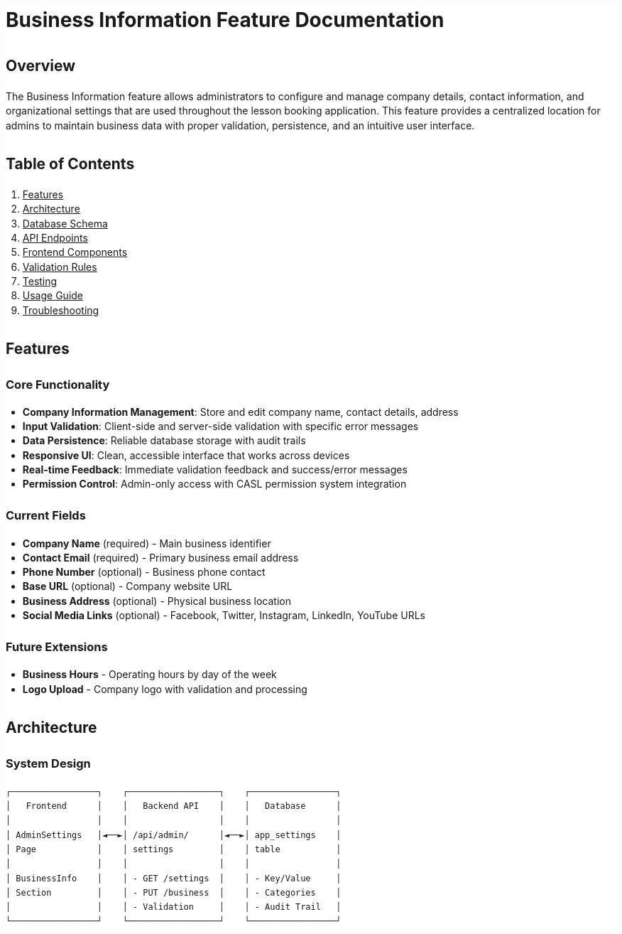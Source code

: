 # Business Information Feature Documentation

## Overview

The Business Information feature allows administrators to configure and manage company details, contact information, and organizational settings that are used throughout the lesson booking application. This feature provides a centralized location for admins to maintain business data with proper validation, persistence, and an intuitive user interface.

## Table of Contents

1. [Features](#features)
2. [Architecture](#architecture)
3. [Database Schema](#database-schema)
4. [API Endpoints](#api-endpoints)
5. [Frontend Components](#frontend-components)
6. [Validation Rules](#validation-rules)
7. [Testing](#testing)
8. [Usage Guide](#usage-guide)
9. [Troubleshooting](#troubleshooting)

## Features

### Core Functionality
- **Company Information Management**: Store and edit company name, contact details, address
- **Input Validation**: Client-side and server-side validation with specific error messages
- **Data Persistence**: Reliable database storage with audit trails
- **Responsive UI**: Clean, accessible interface that works across devices
- **Real-time Feedback**: Immediate validation feedback and success/error messages
- **Permission Control**: Admin-only access with CASL permission system integration

### Current Fields
- **Company Name** (required) - Main business identifier
- **Contact Email** (required) - Primary business email address  
- **Phone Number** (optional) - Business phone contact
- **Base URL** (optional) - Company website URL
- **Business Address** (optional) - Physical business location
- **Social Media Links** (optional) - Facebook, Twitter, Instagram, LinkedIn, YouTube URLs

### Future Extensions
- **Business Hours** - Operating hours by day of the week
- **Logo Upload** - Company logo with validation and processing

## Architecture

### System Design
```
┌─────────────────┐    ┌──────────────────┐    ┌─────────────────┐
│   Frontend      │    │   Backend API    │    │   Database      │
│                 │    │                  │    │                 │
│ AdminSettings   │◄──►│ /api/admin/      │◄──►│ app_settings    │
│ Page            │    │ settings         │    │ table           │
│                 │    │                  │    │                 │
│ BusinessInfo    │    │ - GET /settings  │    │ - Key/Value     │
│ Section         │    │ - PUT /business  │    │ - Categories    │
│                 │    │ - Validation     │    │ - Audit Trail   │
└─────────────────┘    └──────────────────┘    └─────────────────┘
```
